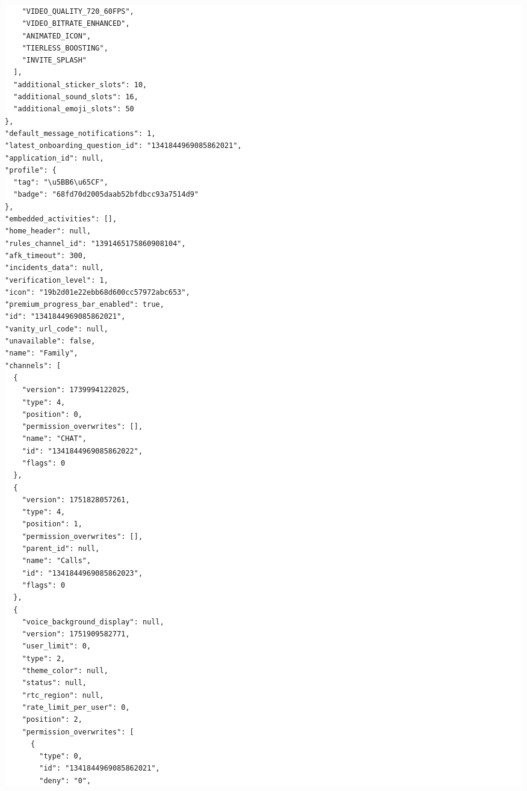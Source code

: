         "VIDEO_QUALITY_720_60FPS",
        "VIDEO_BITRATE_ENHANCED",
        "ANIMATED_ICON",
        "TIERLESS_BOOSTING",
        "INVITE_SPLASH"
      ],
      "additional_sticker_slots": 10,
      "additional_sound_slots": 16,
      "additional_emoji_slots": 50
    },
    "default_message_notifications": 1,
    "latest_onboarding_question_id": "1341844969085862021",
    "application_id": null,
    "profile": {
      "tag": "\u5BB6\u65CF",
      "badge": "68fd70d2005daab52bfdbcc93a7514d9"
    },
    "embedded_activities": [],
    "home_header": null,
    "rules_channel_id": "1391465175860908104",
    "afk_timeout": 300,
    "incidents_data": null,
    "verification_level": 1,
    "icon": "19b2d01e22ebb68d600cc57972abc653",
    "premium_progress_bar_enabled": true,
    "id": "1341844969085862021",
    "vanity_url_code": null,
    "unavailable": false,
    "name": "Family",
    "channels": [
      {
        "version": 1739994122025,
        "type": 4,
        "position": 0,
        "permission_overwrites": [],
        "name": "CHAT",
        "id": "1341844969085862022",
        "flags": 0
      },
      {
        "version": 1751828057261,
        "type": 4,
        "position": 1,
        "permission_overwrites": [],
        "parent_id": null,
        "name": "Calls",
        "id": "1341844969085862023",
        "flags": 0
      },
      {
        "voice_background_display": null,
        "version": 1751909582771,
        "user_limit": 0,
        "type": 2,
        "theme_color": null,
        "status": null,
        "rtc_region": null,
        "rate_limit_per_user": 0,
        "position": 2,
        "permission_overwrites": [
          {
            "type": 0,
            "id": "1341844969085862021",
            "deny": "0",
